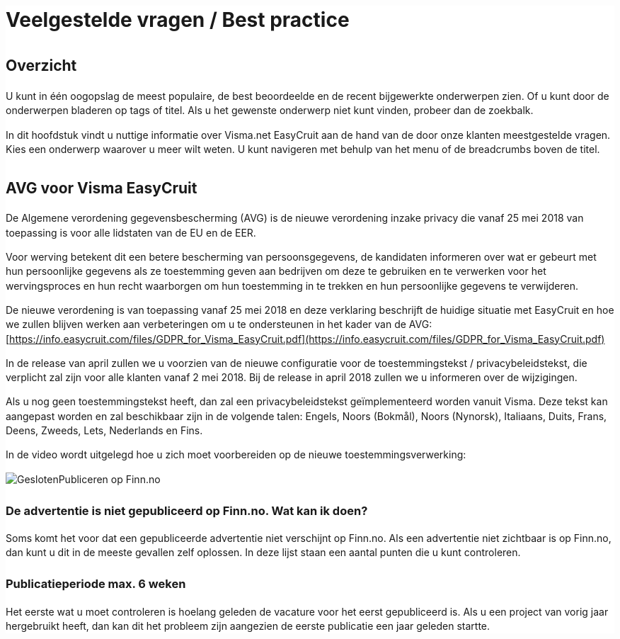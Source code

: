 # Veelgestelde vragen / Best practice

## Overzicht

U kunt in één oogopslag de meest populaire, de best beoordeelde en de recent bijgewerkte onderwerpen zien. Of u kunt door de onderwerpen bladeren op tags of titel. Als u het gewenste onderwerp niet kunt vinden, probeer dan de zoekbalk.

In dit hoofdstuk vindt u nuttige informatie over Visma.net EasyCruit aan de hand van de door onze klanten meestgestelde vragen. Kies een onderwerp waarover u meer wilt weten. U kunt navigeren met behulp van het menu of de breadcrumbs boven de titel.

## AVG voor Visma EasyCruit

De Algemene verordening gegevensbescherming (AVG) is de nieuwe verordening inzake privacy die vanaf 25 mei 2018 van toepassing is voor alle lidstaten van de EU en de EER.

Voor werving betekent dit een betere bescherming van persoonsgegevens, de kandidaten informeren over wat er gebeurt met hun persoonlijke gegevens als ze toestemming geven aan bedrijven om deze te gebruiken en te verwerken voor het wervingsproces en hun recht waarborgen om hun toestemming in te trekken en hun persoonlijke gegevens te verwijderen.

De nieuwe verordening is van toepassing vanaf 25 mei 2018 en deze verklaring beschrijft de huidige situatie met EasyCruit en hoe we zullen blijven werken aan verbeteringen om u te ondersteunen in het kader van de AVG:  [https://info.easycruit.com/files/GDPR_for_Visma_EasyCruit.pdf](https://info.easycruit.com/files/GDPR_for_Visma_EasyCruit.pdf)

In de release van april zullen we u voorzien van de nieuwe configuratie voor de toestemmingstekst / privacybeleidstekst, die verplicht zal zijn voor alle klanten vanaf 2 mei 2018. Bij de release in april 2018 zullen we u informeren over de wijzigingen.

Als u nog geen toestemmingstekst heeft, dan zal een privacybeleidstekst geïmplementeerd worden vanuit  Visma. Deze tekst kan aangepast worden en zal beschikbaar zijn in de volgende talen: Engels, Noors (Bokmål), Noors (Nynorsk), Italiaans, Duits, Frans, Deens, Zweeds, Lets, Nederlands en Fins.

In de video wordt uitgelegd hoe u zich moet voorbereiden op de nieuwe toestemmingsverwerking:

![Gesloten](../Skins/Default/Stylesheets/Images/transparent.gif)Publiceren op Finn.no

### De advertentie is niet gepubliceerd op Finn.no. Wat kan ik doen?

Soms komt het voor dat een gepubliceerde advertentie niet verschijnt op Finn.no. Als een advertentie niet zichtbaar is op Finn.no, dan kunt u dit in de meeste gevallen zelf oplossen. In deze lijst staan een aantal punten die u kunt controleren.

### Publicatieperiode max. 6 weken

Het eerste wat u moet controleren is hoelang geleden de vacature voor het eerst gepubliceerd is. Als u een project van vorig jaar hergebruikt heeft, dan kan dit het probleem zijn aangezien de eerste publicatie een jaar geleden startte.
